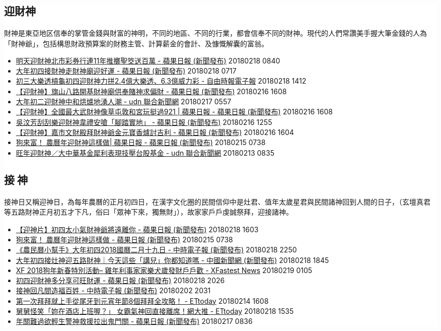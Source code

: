 ## 迎財神

財神是東亞地区信奉的掌管金錢與財富的神明，不同的地區、不同的行業，都會信奉不同的財神。現代的人們常讚美手握大筆金錢的人為「財神爺」，包括構思財政預算案的財務主管、計算薪金的會計、及慷慨解囊的富翁。
- [​明天迎財神北市彩券行連11年推擲聖筊送百萬 - 蘋果日報 (新聞發布)](https://tw.appledaily.com/new/realtime/20180218/1300327/ "​明天迎財神北市彩券行連11年推擲聖筊送百萬 - 蘋果日報 (新聞發布)") 20180218 0840
- [大年初四接財神走財神廟迎好運 - 蘋果日報 (新聞發布)](https://tw.appledaily.com/new/realtime/20180218/1300286/ "大年初四接財神走財神廟迎好運 - 蘋果日報 (新聞發布)") 20180218 0717
- [初三大樂透槓龜初四迎財神力拼2.4億大樂透、6.3億威力彩 - 自由時報電子報](http://news.ltn.com.tw/news/business/breakingnews/2344306 "初三大樂透槓龜初四迎財神力拼2.4億大樂透、6.3億威力彩 - 自由時報電子報") 20180218 1412
- [【迎財神】旗山八路開基財神廟供奉賭神求偏財 - 蘋果日報 (新聞發布)](https://tw.appledaily.com/new/realtime/20180217/1288083/ "【迎財神】旗山八路開基財神廟供奉賭神求偏財 - 蘋果日報 (新聞發布)") 20180216 1608
- [大年初二迎財神中和烘爐地湧人潮 - udn 聯合新聞網](https://udn.com/news/story/11833/2989027 "大年初二迎財神中和烘爐地湧人潮 - udn 聯合新聞網") 20180217 0557
- [【迎財神】全國最大武財神像草屯敦和宮玩挺過921 | 蘋果日報 - 蘋果日報 (新聞發布)](https://tw.appledaily.com/new/realtime/20180217/1297946/ "【迎財神】全國最大武財神像草屯敦和宮玩挺過921 | 蘋果日報 - 蘋果日報 (新聞發布)") 20180216 1608
- [吳汶芳刮刮樂迎財神韋禮安嗆「腳踏實地」 - 蘋果日報 (新聞發布)](https://tw.appledaily.com/new/realtime/20180216/1299707/ "吳汶芳刮刮樂迎財神韋禮安嗆「腳踏實地」 - 蘋果日報 (新聞發布)") 20180216 1255
- [【迎財神】嘉市文財殿拜財神爺金元寶香爐討吉利 - 蘋果日報 (新聞發布)](https://tw.appledaily.com/new/realtime/20180217/1288069/ "【迎財神】嘉市文財殿拜財神爺金元寶香爐討吉利 - 蘋果日報 (新聞發布)") 20180216 1604
- [狗來富！ 農曆年迎財神這樣做| 蘋果日報 - 蘋果日報 (新聞發布)](https://tw.appledaily.com/new/realtime/20180215/1289388/ "狗來富！ 農曆年迎財神這樣做| 蘋果日報 - 蘋果日報 (新聞發布)") 20180215 0738
- [旺年迎財神／大中華基金犀利表現技壓台股基金 - udn 聯合新聞網](https://udn.com/news/story/6840/2984978 "旺年迎財神／大中華基金犀利表現技壓台股基金 - udn 聯合新聞網") 20180213 0835

## 接 神

接神日又稱迎神日，為每年農曆的正月初四日，在漢字文化圈的民間信仰中是灶君、值年太歲星君與民間諸神回到人間的日子，（玄壇真君等五路財神正月初五才下凡，俗曰「眾神下來，獨無財」），故家家戶戶虔誠祭拜，迎接諸神。
- [【迎神片】初四太小氣財神爺將遠離你 - 蘋果日報 (新聞發布)](https://tw.appledaily.com/new/realtime/20180219/1300084/ "【迎神片】初四太小氣財神爺將遠離你 - 蘋果日報 (新聞發布)") 20180218 1603
- [狗來富！ 農曆年迎財神這樣做 - 蘋果日報 (新聞發布)](https://tw.appledaily.com/new/realtime/20180215/1289388/ "狗來富！ 農曆年迎財神這樣做 - 蘋果日報 (新聞發布)") 20180215 0738
- [《農民曆小幫手》大年初四2018國曆二月十九日 - 中時電子報 (新聞發布)](http://hottopic.chinatimes.com/20180219000016-260811 "《農民曆小幫手》大年初四2018國曆二月十九日 - 中時電子報 (新聞發布)") 20180218 2250
- [大年初四接灶神迎五路財神｜今天這些「講兒」你都知道嗎 - 中國新聞網 (新聞發布)](https://www.xcnnews.com/cul/3374976.html "大年初四接灶神迎五路財神｜今天這些「講兒」你都知道嗎 - 中國新聞網 (新聞發布)") 20180218 1845
- [XF 2018狗年新春特別活動– 雞年利事家家樂犬歲發財戶戶歡 - XFastest News](https://news.xfastest.com/review/review-focus/46475/xf-2018%E7%8B%97%E5%B9%B4%E6%96%B0%E6%98%A5%E7%89%B9%E5%88%A5%E6%B4%BB%E5%8B%95-%E9%9B%9E%E5%B9%B4%E5%88%A9%E4%BA%8B%E5%AE%B6%E5%AE%B6%E6%A8%82-%E7%8A%AC%E6%AD%B2%E7%99%BC%E8%B2%A1%E6%88%B6%E6%88%B6/ "XF 2018狗年新春特別活動– 雞年利事家家樂犬歲發財戶戶歡 - XFastest News") 20180219 0105
- [初四迎財神多分享可旺財運 - 蘋果日報 (新聞發布)](https://tw.appledaily.com/lifestyle/daily/20180219/37936404 "初四迎財神多分享可旺財運 - 蘋果日報 (新聞發布)") 20180218 2026
- [接神回凡間造福百姓 - 中時電子報 (新聞發布)](http://www.chinatimes.com/newspapers/20180203000386-260210 "接神回凡間造福百姓 - 中時電子報 (新聞發布)") 20180202 2031
- [第一次拜拜就上手從尾牙到元宵年節8個拜拜全攻略！ - ETtoday](https://www.ettoday.net/news/20180215/1084487.htm "第一次拜拜就上手從尾牙到元宵年節8個拜拜全攻略！ - ETtoday") 20180214 1608
- [舅舅怪笑「妳在酒店上班喔？」 女霸氣神回直接離席！網大推 - ETtoday](https://www.ettoday.net/news/20180218/1115731.htm "舅舅怪笑「妳在酒店上班喔？」 女霸氣神回直接離席！網大推 - ETtoday") 20180218 1535
- [年關難過欲輕生警神救援拉出鬼門關 - 蘋果日報 (新聞發布)](https://tw.appledaily.com/new/realtime/20180217/1299910/ "年關難過欲輕生警神救援拉出鬼門關 - 蘋果日報 (新聞發布)") 20180217 0836
